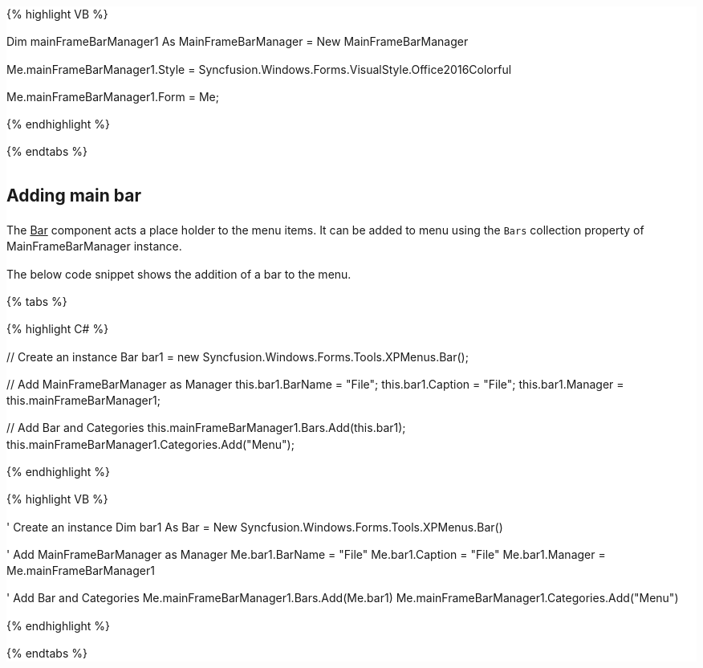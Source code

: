 {% highlight VB %}

Dim mainFrameBarManager1 As MainFrameBarManager = New MainFrameBarManager

Me.mainFrameBarManager1.Style = Syncfusion.Windows.Forms.VisualStyle.Office2016Colorful

Me.mainFrameBarManager1.Form = Me;

{% endhighlight %}

{% endtabs %}

## Adding main bar

The [Bar](https://help.syncfusion.com/cr/cref_files/windowsforms/Syncfusion.Tools.Windows~Syncfusion.Windows.Forms.Tools.XPMenus.Bar.html) component acts a place holder to the menu items. It can be added to menu using the `Bars` collection property of MainFrameBarManager instance.

The below code snippet shows the addition of a bar to the menu.

{% tabs %}

{% highlight C# %}

// Create an instance
Bar bar1 = new Syncfusion.Windows.Forms.Tools.XPMenus.Bar();

// Add MainFrameBarManager as Manager
this.bar1.BarName = "File";
this.bar1.Caption = "File";
this.bar1.Manager = this.mainFrameBarManager1;

// Add Bar and Categories
this.mainFrameBarManager1.Bars.Add(this.bar1);
this.mainFrameBarManager1.Categories.Add("Menu");

{% endhighlight %}

{% highlight VB %}

' Create an instance
Dim bar1 As Bar = New Syncfusion.Windows.Forms.Tools.XPMenus.Bar()

' Add MainFrameBarManager as Manager
Me.bar1.BarName = "File"
Me.bar1.Caption = "File"
Me.bar1.Manager = Me.mainFrameBarManager1

' Add Bar and Categories
Me.mainFrameBarManager1.Bars.Add(Me.bar1)
Me.mainFrameBarManager1.Categories.Add("Menu")

{% endhighlight %}

{% endtabs %}
